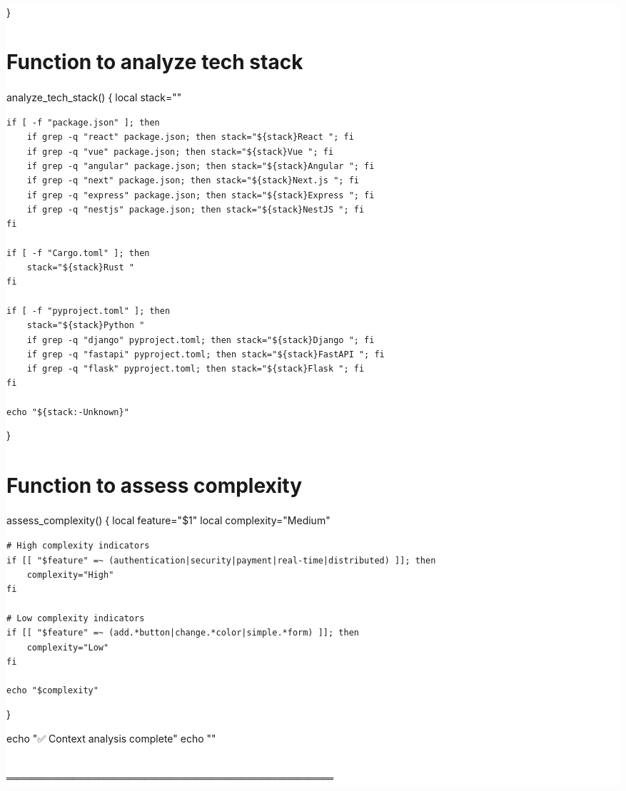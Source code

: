 }

# Function to analyze tech stack
analyze_tech_stack() {
    local stack=""

    if [ -f "package.json" ]; then
        if grep -q "react" package.json; then stack="${stack}React "; fi
        if grep -q "vue" package.json; then stack="${stack}Vue "; fi
        if grep -q "angular" package.json; then stack="${stack}Angular "; fi
        if grep -q "next" package.json; then stack="${stack}Next.js "; fi
        if grep -q "express" package.json; then stack="${stack}Express "; fi
        if grep -q "nestjs" package.json; then stack="${stack}NestJS "; fi
    fi

    if [ -f "Cargo.toml" ]; then
        stack="${stack}Rust "
    fi

    if [ -f "pyproject.toml" ]; then
        stack="${stack}Python "
        if grep -q "django" pyproject.toml; then stack="${stack}Django "; fi
        if grep -q "fastapi" pyproject.toml; then stack="${stack}FastAPI "; fi
        if grep -q "flask" pyproject.toml; then stack="${stack}Flask "; fi
    fi

    echo "${stack:-Unknown}"
}

# Function to assess complexity
assess_complexity() {
    local feature="$1"
    local complexity="Medium"

    # High complexity indicators
    if [[ "$feature" =~ (authentication|security|payment|real-time|distributed) ]]; then
        complexity="High"
    fi

    # Low complexity indicators
    if [[ "$feature" =~ (add.*button|change.*color|simple.*form) ]]; then
        complexity="Low"
    fi

    echo "$complexity"
}

echo "✅ Context analysis complete"
echo ""
```

════════════════════════════════════════════════════════════════
```
